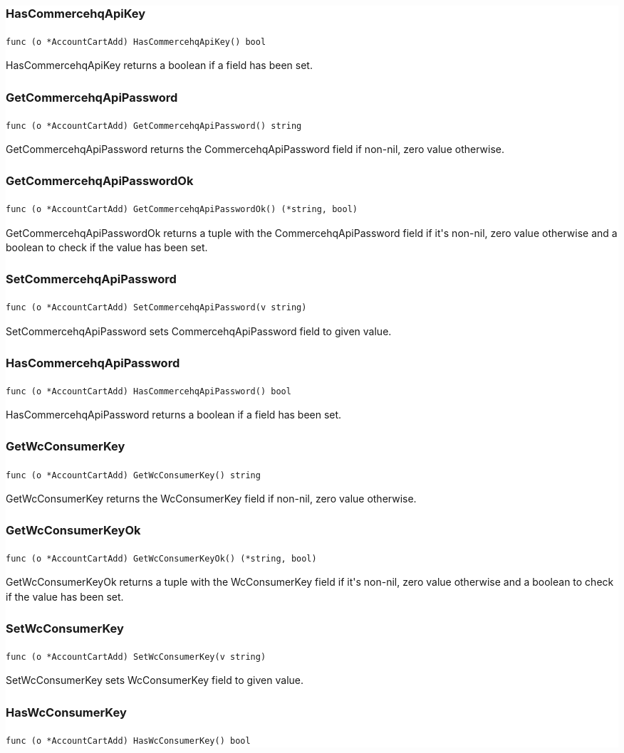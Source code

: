### HasCommercehqApiKey

`func (o *AccountCartAdd) HasCommercehqApiKey() bool`

HasCommercehqApiKey returns a boolean if a field has been set.

### GetCommercehqApiPassword

`func (o *AccountCartAdd) GetCommercehqApiPassword() string`

GetCommercehqApiPassword returns the CommercehqApiPassword field if non-nil, zero value otherwise.

### GetCommercehqApiPasswordOk

`func (o *AccountCartAdd) GetCommercehqApiPasswordOk() (*string, bool)`

GetCommercehqApiPasswordOk returns a tuple with the CommercehqApiPassword field if it's non-nil, zero value otherwise
and a boolean to check if the value has been set.

### SetCommercehqApiPassword

`func (o *AccountCartAdd) SetCommercehqApiPassword(v string)`

SetCommercehqApiPassword sets CommercehqApiPassword field to given value.

### HasCommercehqApiPassword

`func (o *AccountCartAdd) HasCommercehqApiPassword() bool`

HasCommercehqApiPassword returns a boolean if a field has been set.

### GetWcConsumerKey

`func (o *AccountCartAdd) GetWcConsumerKey() string`

GetWcConsumerKey returns the WcConsumerKey field if non-nil, zero value otherwise.

### GetWcConsumerKeyOk

`func (o *AccountCartAdd) GetWcConsumerKeyOk() (*string, bool)`

GetWcConsumerKeyOk returns a tuple with the WcConsumerKey field if it's non-nil, zero value otherwise
and a boolean to check if the value has been set.

### SetWcConsumerKey

`func (o *AccountCartAdd) SetWcConsumerKey(v string)`

SetWcConsumerKey sets WcConsumerKey field to given value.

### HasWcConsumerKey

`func (o *AccountCartAdd) HasWcConsumerKey() bool`
